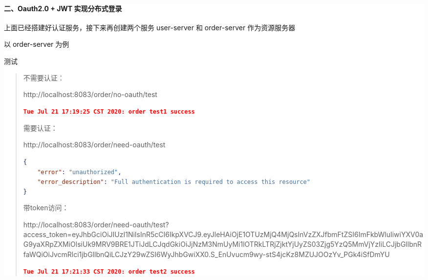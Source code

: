 #### 二、Oauth2.0 + JWT 实现分布式登录

上面已经搭建好认证服务，接下来再创建两个服务 user-server 和 order-server 作为资源服务器

以 order-server 为例

测试

> 不需要认证：
>
> http://localhost:8083/order/no-oauth/test
>
> ```json
> Tue Jul 21 17:19:25 CST 2020: order test1 success
> ```
>
> 需要认证：
>
> http://localhost:8083/order/need-oauth/test
>
> ```json
> {
>     "error": "unauthorized",
>     "error_description": "Full authentication is required to access this resource"
> }
> ```
>
> 带token访问：
>
> http://localhost:8083/order/need-oauth/test?access_token=eyJhbGciOiJIUzI1NiIsInR5cCI6IkpXVCJ9.eyJleHAiOjE1OTUzMjQ4MjQsInVzZXJfbmFtZSI6ImFkbWluIiwiYXV0aG9yaXRpZXMiOlsiUk9MRV9BRE1JTiJdLCJqdGkiOiJjNzM3NmUyMi1lOTRkLTRjZjktYjUyZS03Zjg5YzQ5MmVjYzIiLCJjbGllbnRfaWQiOiJvcmRlci1jbGllbnQiLCJzY29wZSI6WyJhbGwiXX0.S_EnUvucm9wy-stS4jcKz8MZUJOOzYv_PGk4iSfDmYU
>
> ```json
> Tue Jul 21 17:21:33 CST 2020: order test2 success
> ```





